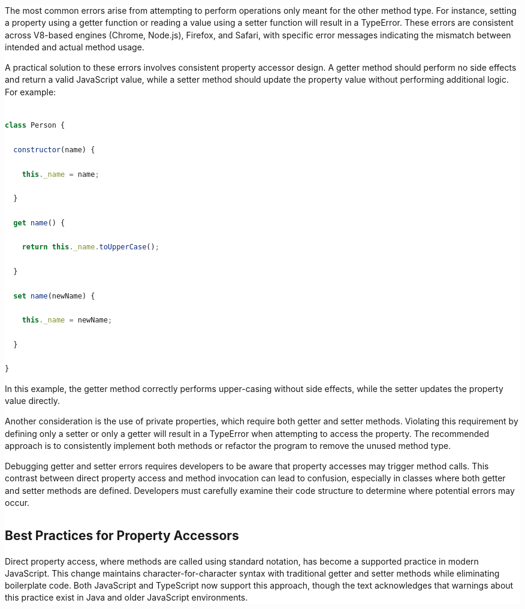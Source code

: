 The most common errors arise from attempting to perform operations only meant for the other method type. For instance, setting a property using a getter function or reading a value using a setter function will result in a TypeError. These errors are consistent across V8-based engines (Chrome, Node.js), Firefox, and Safari, with specific error messages indicating the mismatch between intended and actual method usage.

A practical solution to these errors involves consistent property accessor design. A getter method should perform no side effects and return a valid JavaScript value, while a setter method should update the property value without performing additional logic. For example:

```javascript

class Person {

  constructor(name) {

    this._name = name;

  }

  get name() {

    return this._name.toUpperCase();

  }

  set name(newName) {

    this._name = newName;

  }

}

```

In this example, the getter method correctly performs upper-casing without side effects, while the setter updates the property value directly.

Another consideration is the use of private properties, which require both getter and setter methods. Violating this requirement by defining only a setter or only a getter will result in a TypeError when attempting to access the property. The recommended approach is to consistently implement both methods or refactor the program to remove the unused method type.

Debugging getter and setter errors requires developers to be aware that property accesses may trigger method calls. This contrast between direct property access and method invocation can lead to confusion, especially in classes where both getter and setter methods are defined. Developers must carefully examine their code structure to determine where potential errors may occur.


## Best Practices for Property Accessors

Direct property access, where methods are called using standard notation, has become a supported practice in modern JavaScript. This change maintains character-for-character syntax with traditional getter and setter methods while eliminating boilerplate code. Both JavaScript and TypeScript now support this approach, though the text acknowledges that warnings about this practice exist in Java and older JavaScript environments.
